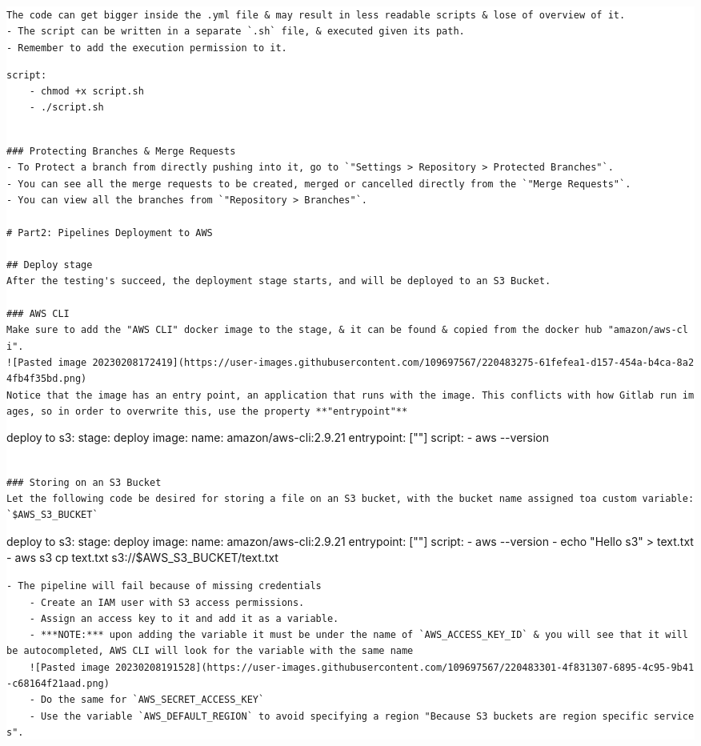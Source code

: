 ```
The code can get bigger inside the .yml file & may result in less readable scripts & lose of overview of it.
- The script can be written in a separate `.sh` file, & executed given its path.
- Remember to add the execution permission to it.
```
	script:
		- chmod +x script.sh
		- ./script.sh
```

### Protecting Branches & Merge Requests
- To Protect a branch from directly pushing into it, go to `"Settings > Repository > Protected Branches"`.
- You can see all the merge requests to be created, merged or cancelled directly from the `"Merge Requests"`.
- You can view all the branches from `"Repository > Branches"`.

# Part2: Pipelines Deployment to AWS 

## Deploy stage
After the testing's succeed, the deployment stage starts, and will be deployed to an S3 Bucket.

### AWS CLI
Make sure to add the "AWS CLI" docker image to the stage, & it can be found & copied from the docker hub "amazon/aws-cli".
![Pasted image 20230208172419](https://user-images.githubusercontent.com/109697567/220483275-61fefea1-d157-454a-b4ca-8a24fb4f35bd.png)
Notice that the image has an entry point, an application that runs with the image. This conflicts with how Gitlab run images, so in order to overwrite this, use the property **"entrypoint"**
```
deploy to s3:
	stage: deploy
	image:
		name: amazon/aws-cli:2.9.21
		entrypoint: [""]
	script:
		- aws --version
```

### Storing on an S3 Bucket
Let the following code be desired for storing a file on an S3 bucket, with the bucket name assigned toa custom variable: `$AWS_S3_BUCKET`
```
deploy to s3:
    stage: deploy
    image:
        name: amazon/aws-cli:2.9.21
        entrypoint: [""]
    script:
        - aws --version
        - echo "Hello s3" > text.txt
        - aws s3 cp text.txt s3://$AWS_S3_BUCKET/text.txt
```
- The pipeline will fail because of missing credentials
	- Create an IAM user with S3 access permissions.
	- Assign an access key to it and add it as a variable.
	- ***NOTE:*** upon adding the variable it must be under the name of `AWS_ACCESS_KEY_ID` & you will see that it will be autocompleted, AWS CLI will look for the variable with the same name
	![Pasted image 20230208191528](https://user-images.githubusercontent.com/109697567/220483301-4f831307-6895-4c95-9b41-c68164f21aad.png)
	- Do the same for `AWS_SECRET_ACCESS_KEY`
	- Use the variable `AWS_DEFAULT_REGION` to avoid specifying a region "Because S3 buckets are region specific services".
```